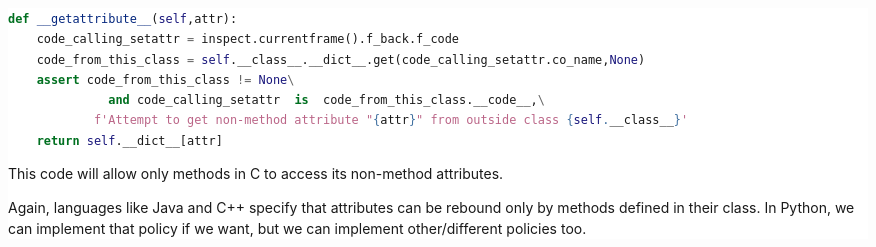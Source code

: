 ```Python
def __getattribute__(self,attr):
    code_calling_setattr = inspect.currentframe().f_back.f_code
    code_from_this_class = self.__class__.__dict__.get(code_calling_setattr.co_name,None)
    assert code_from_this_class != None\
              and code_calling_setattr  is  code_from_this_class.__code__,\
            f'Attempt to get non-method attribute "{attr}" from outside class {self.__class__}'
    return self.__dict__[attr]
```

This code will allow only methods in C to access its non-method attributes.

Again, languages like Java and C++ specify that attributes can be rebound only by methods defined in their class. In Python, we can implement that policy if we want, but we can implement other/different policies too.


